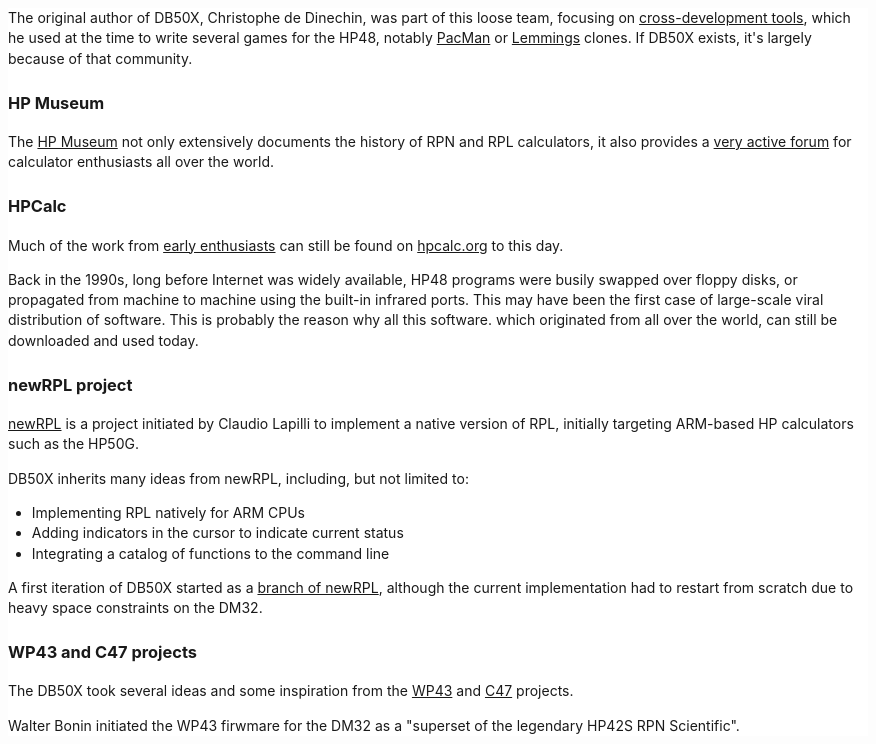 The original author of DB50X, Christophe de Dinechin, was part of this loose
team, focusing on [cross-development tools](https://github.com/c3d/HPDS),
which he used at the time to write several games for the HP48, notably
[PacMan](https://www.hpcalc.org/details/553) or
[Lemmings](https://www.hpcalc.org/details/530) clones. If DB50X exists, it's
largely because of that community.


### HP Museum

The [HP Museum](https://www.hpmuseum.org) not only extensively documents the
history of RPN and RPL calculators, it also provides a
[very active forum](https://www.hpmuseum.org/forum/) for calculator enthusiasts
all over the world.


### HPCalc

Much of the work from [early enthusiasts](#the-maubert-team) can still be found
on [hpcalc.org](https://www.hpcalc.org) to this day.

Back in the 1990s, long before Internet was widely available, HP48 programs were
busily swapped over floppy disks, or propagated from machine to machine using
the built-in infrared ports. This may have been the first case of large-scale
viral distribution of software. This is probably the reason why all this
software. which originated from all over the world, can still be downloaded
and used today.


### newRPL project

[newRPL](https://newrpl.wiki.hpgcc3.org/doku.php) is a project initiated by
Claudio Lapilli to implement a native version of RPL, initially targeting
ARM-based HP calculators such as the HP50G.

DB50X inherits many ideas from newRPL, including, but not limited to:

* Implementing RPL natively for ARM CPUs
* Adding indicators in the cursor to indicate current status
* Integrating a catalog of functions to the command line

A first iteration of DB50X started as a
[branch of newRPL](https://github.com/c3d/db48x/), although the
current implementation had to restart from scratch due to heavy space
constraints on the DM32.


### WP43 and C47 projects

The DB50X took several ideas and some inspiration from the
[WP43](https://gitlab.com/rpncalculators/wp43) and
[C47](https://47calc.com) projects.

Walter Bonin initiated the WP43 firwmare for the DM32 as a "superset of the
legendary HP42S RPN Scientific".
